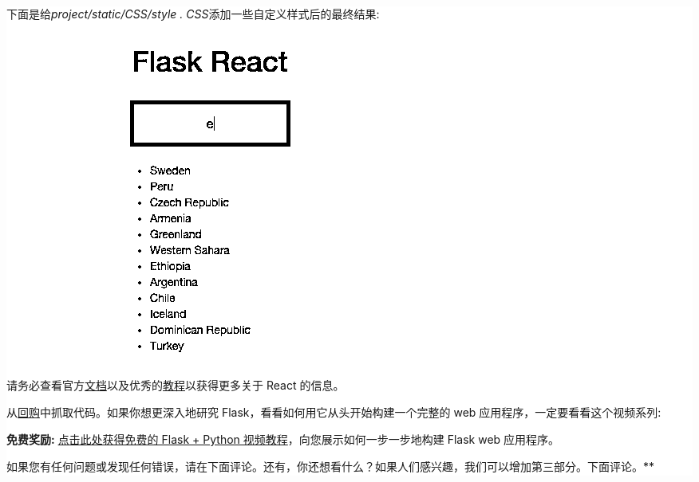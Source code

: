下面是给*project/static/CSS/style . CSS*添加一些自定义样式后的最终结果:

[![Flask React dynamic search](img/2227d5bc1338ce8556fc97d0c9e9d77c.png)](https://files.realpython.com/media/flask-react-dynamic-search.1575d97d167e.png)

请务必查看官方[文档](http://facebook.github.io/react/)以及优秀的[教程](http://facebook.github.io/react/docs/tutorial.html)以获得更多关于 React 的信息。

从[回购](https://github.com/realpython/ultimate-flask-front-end)中抓取代码。如果你想更深入地研究 Flask，看看如何用它从头开始构建一个完整的 web 应用程序，一定要看看这个视频系列:

**免费奖励:** [点击此处获得免费的 Flask + Python 视频教程](https://realpython.com/bonus/discover-flask-video-tutorial/)，向您展示如何一步一步地构建 Flask web 应用程序。

如果您有任何问题或发现任何错误，请在下面评论。还有，你还想看什么？如果人们感兴趣，我们可以增加第三部分。下面评论。**